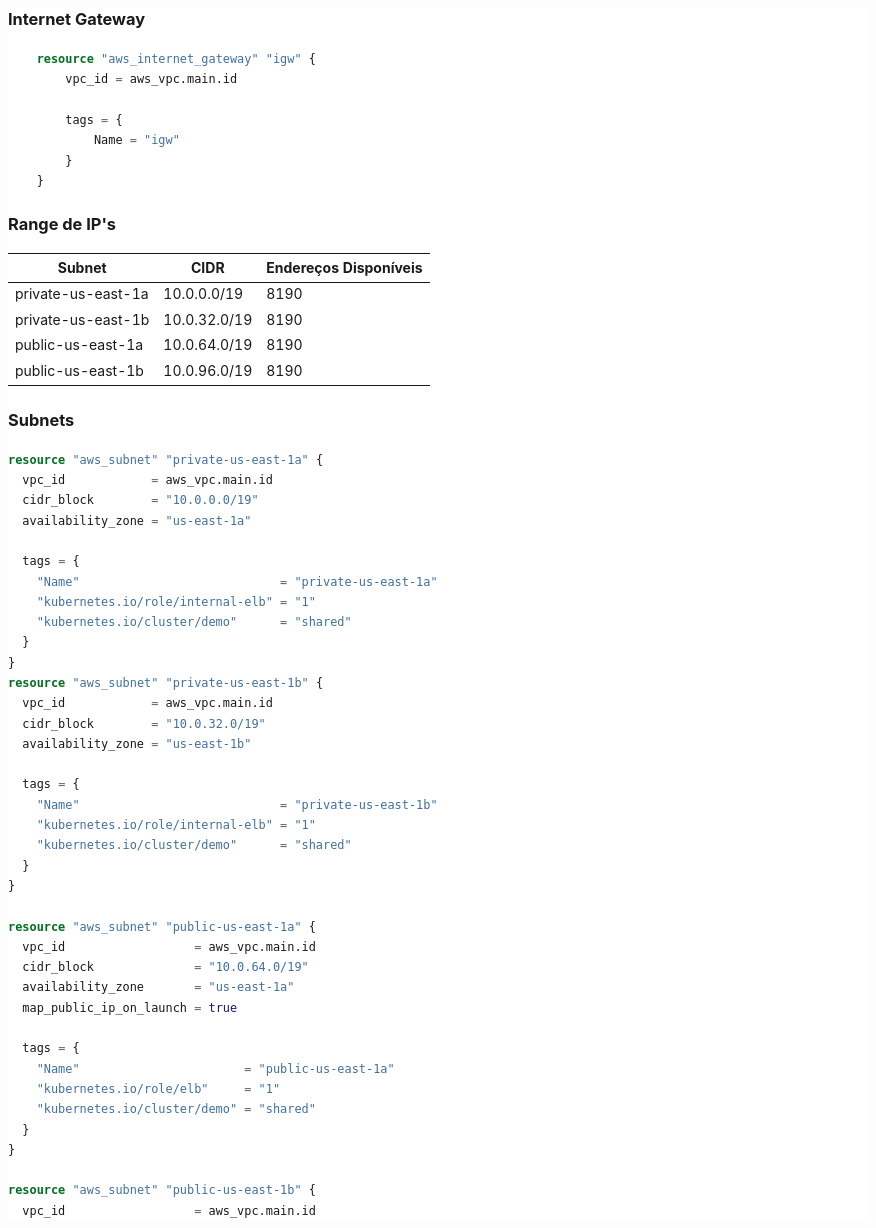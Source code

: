 ### Internet Gateway
``` tf title="igw.tf"
    resource "aws_internet_gateway" "igw" {
        vpc_id = aws_vpc.main.id

        tags = {
            Name = "igw"
        }
    }
```

### Range de IP's

|    Subnet             |      CIDR         |  Endereços Disponíveis  |
|-----------------------|-------------------|-------------------------|
| private-us-east-1a     | 10.0.0.0/19      | 8190                    |
| private-us-east-1b    | 10.0.32.0/19     | 8190                    |
| public-us-east-1a     | 10.0.64.0/19     | 8190                    |
| public-us-east-1b     | 10.0.96.0/19     | 8190                    |


### Subnets
``` tf title="subnets.tf"
resource "aws_subnet" "private-us-east-1a" {
  vpc_id            = aws_vpc.main.id
  cidr_block        = "10.0.0.0/19"
  availability_zone = "us-east-1a"

  tags = {
    "Name"                            = "private-us-east-1a"
    "kubernetes.io/role/internal-elb" = "1"
    "kubernetes.io/cluster/demo"      = "shared"
  }
}
resource "aws_subnet" "private-us-east-1b" {
  vpc_id            = aws_vpc.main.id
  cidr_block        = "10.0.32.0/19"
  availability_zone = "us-east-1b"

  tags = {
    "Name"                            = "private-us-east-1b"
    "kubernetes.io/role/internal-elb" = "1"
    "kubernetes.io/cluster/demo"      = "shared"
  }
}

resource "aws_subnet" "public-us-east-1a" {
  vpc_id                  = aws_vpc.main.id
  cidr_block              = "10.0.64.0/19"
  availability_zone       = "us-east-1a"
  map_public_ip_on_launch = true

  tags = {
    "Name"                       = "public-us-east-1a"
    "kubernetes.io/role/elb"     = "1"
    "kubernetes.io/cluster/demo" = "shared"
  }
}

resource "aws_subnet" "public-us-east-1b" {
  vpc_id                  = aws_vpc.main.id
```
